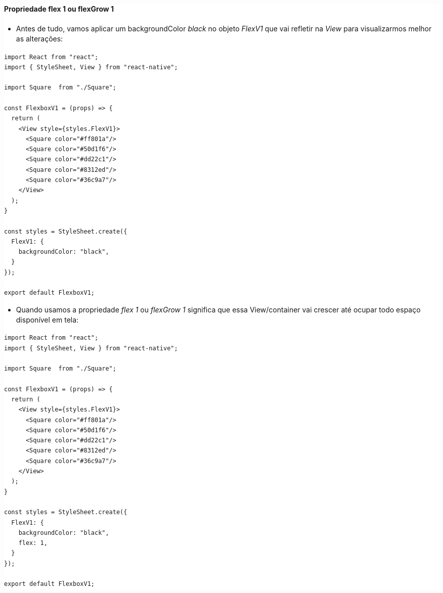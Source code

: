 #### Propriedade flex 1 ou flexGrow 1

- Antes de tudo, vamos aplicar um backgroundColor _black_ no objeto _FlexV1_ que vai refletir na _View_ para visualizarmos melhor as alterações:

``` JSX
import React from "react";
import { StyleSheet, View } from "react-native";

import Square  from "./Square";

const FlexboxV1 = (props) => {
  return (
    <View style={styles.FlexV1}>
      <Square color="#ff801a"/>
      <Square color="#50d1f6"/>
      <Square color="#dd22c1"/>
      <Square color="#8312ed"/>
      <Square color="#36c9a7"/>
    </View>
  );
}

const styles = StyleSheet.create({
  FlexV1: {
    backgroundColor: "black",
  }
});

export default FlexboxV1;
```

- Quando usamos a propriedade _flex 1_ ou _flexGrow 1_ significa que essa View/container vai crescer até ocupar todo espaço disponível em tela:

``` JSX
import React from "react";
import { StyleSheet, View } from "react-native";

import Square  from "./Square";

const FlexboxV1 = (props) => {
  return (
    <View style={styles.FlexV1}>
      <Square color="#ff801a"/>
      <Square color="#50d1f6"/>
      <Square color="#dd22c1"/>
      <Square color="#8312ed"/>
      <Square color="#36c9a7"/>
    </View>
  );
}

const styles = StyleSheet.create({
  FlexV1: {
    backgroundColor: "black",
    flex: 1,
  }
});

export default FlexboxV1;
```
